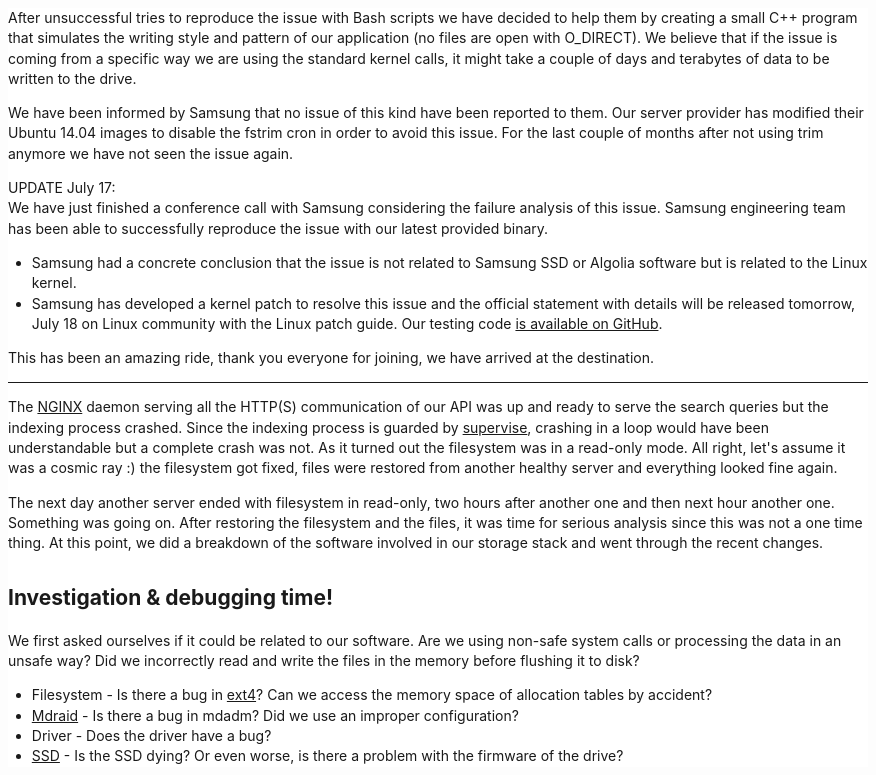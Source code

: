 After unsuccessful tries to reproduce the issue with Bash scripts we have
decided to help them by creating a small C++ program that simulates the
writing style and pattern of our application (no files are open with
O_DIRECT). We believe that if the issue is coming from a specific way we are
using the standard kernel calls, it might take a couple of days and terabytes
of data to be written to the drive. 

We have been informed by Samsung that no issue of this kind have been reported
to them. Our server provider has modified their Ubuntu 14.04 images to disable
the fstrim cron in order to avoid this issue. For the last couple of months
after not using trim anymore we have not seen the issue again.

UPDATE July 17:  
We have just finished a conference call with Samsung
considering the failure analysis of this issue. Samsung engineering team has
been able to successfully reproduce the issue with our latest provided binary.

 - Samsung had a concrete conclusion that the issue is not related to Samsung SSD or Algolia software but is related to the Linux kernel.
 - Samsung has developed a kernel patch to resolve this issue and the official statement with details will be released tomorrow, July 18 on Linux community with the Linux patch guide. Our testing code [is available on GitHub](https://github.com/algolia/trimtester).

This has been an amazing ride, thank you everyone for joining, we have arrived
at the destination.

* * *

The [NGINX](http://nginx.org/) daemon serving all the HTTP(S) communication of
our API was up and ready to serve the search queries but the indexing process
crashed. Since the indexing process is guarded by
[supervise](http://cr.yp.to/daemontools/supervise.html), crashing in a loop
would have been understandable but a complete crash was not. As it turned out
the filesystem was in a read-only mode. All right, let's assume it was a
cosmic ray :) the filesystem got fixed, files were restored from another
healthy server and everything looked fine again.

The next day another server ended with filesystem in read-only, two hours
after another one and then next hour another one. Something was going on.
After restoring the filesystem and the files, it was time for serious analysis
since this was not a one time thing. At this point, we did a breakdown of the
software involved in our storage stack and went through the recent changes.

## Investigation & debugging time!

We first asked ourselves if it could be related to our software. Are we using
non-safe system calls or processing the data in an unsafe way? Did we
incorrectly read and write the files in the memory before flushing it to disk?

  * Filesystem - Is there a bug in [ext4](https://en.wikipedia.org/wiki/Ext4)? Can we access the memory space of allocation tables by accident?
  * [Mdraid](https://raid.wiki.kernel.org/index.php/Linux_Raid) - Is there a bug in mdadm? Did we use an improper configuration?
  * Driver - Does the driver have a bug?
  * [SSD](https://en.wikipedia.org/wiki/Solid-state_drive) - Is the SSD dying? Or even worse, is there a problem with the firmware of the drive?
